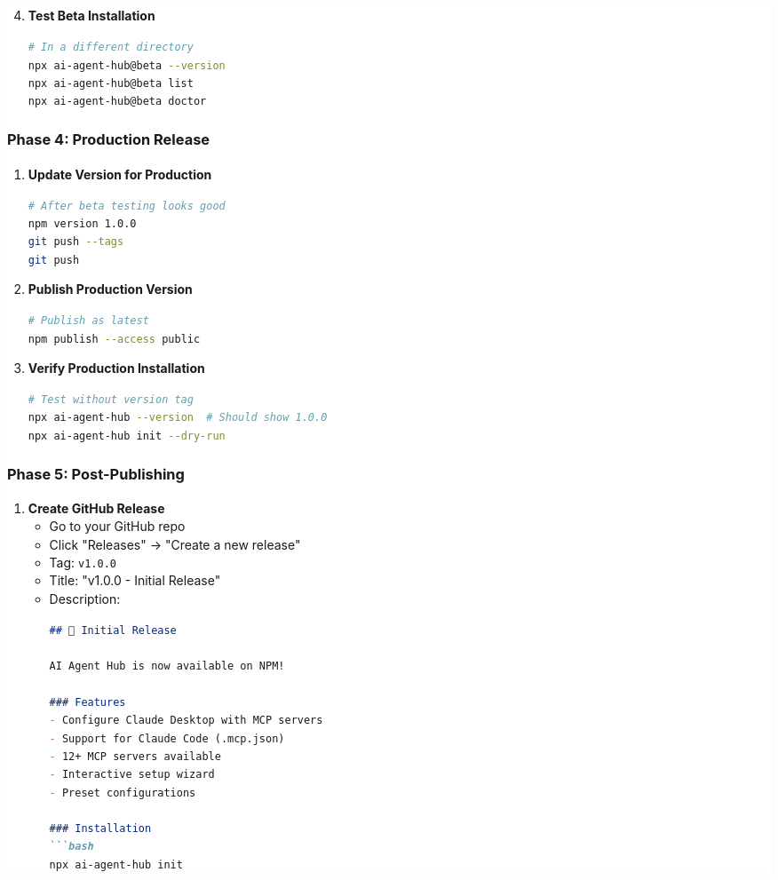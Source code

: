 4. **Test Beta Installation**
   ```bash
   # In a different directory
   npx ai-agent-hub@beta --version
   npx ai-agent-hub@beta list
   npx ai-agent-hub@beta doctor
   ```

### Phase 4: Production Release

1. **Update Version for Production**
   ```bash
   # After beta testing looks good
   npm version 1.0.0
   git push --tags
   git push
   ```

2. **Publish Production Version**
   ```bash
   # Publish as latest
   npm publish --access public
   ```

3. **Verify Production Installation**
   ```bash
   # Test without version tag
   npx ai-agent-hub --version  # Should show 1.0.0
   npx ai-agent-hub init --dry-run
   ```

### Phase 5: Post-Publishing

1. **Create GitHub Release**
   - Go to your GitHub repo
   - Click "Releases" → "Create a new release"
   - Tag: `v1.0.0`
   - Title: "v1.0.0 - Initial Release"
   - Description:
     ```markdown
     ## 🚀 Initial Release
     
     AI Agent Hub is now available on NPM!
     
     ### Features
     - Configure Claude Desktop with MCP servers
     - Support for Claude Code (.mcp.json)
     - 12+ MCP servers available
     - Interactive setup wizard
     - Preset configurations
     
     ### Installation
     ```bash
     npx ai-agent-hub init
     ```
     ```
